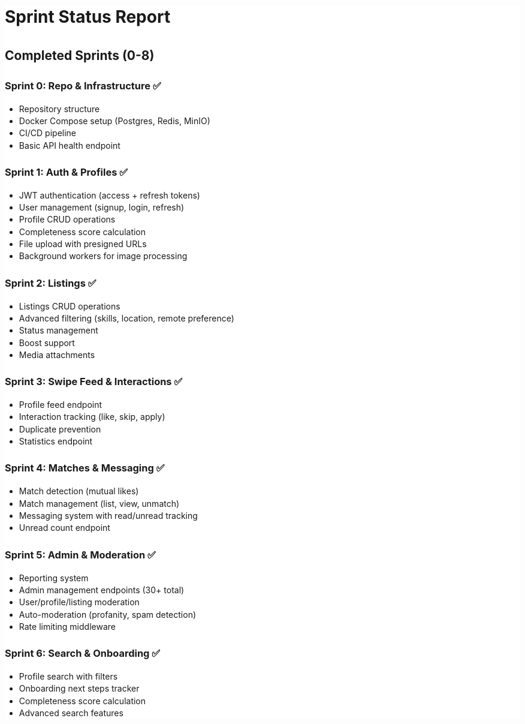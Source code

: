 # Sprint Status Report

## Completed Sprints (0-8)

### Sprint 0: Repo & Infrastructure ✅
- Repository structure
- Docker Compose setup (Postgres, Redis, MinIO)
- CI/CD pipeline
- Basic API health endpoint

### Sprint 1: Auth & Profiles ✅
- JWT authentication (access + refresh tokens)
- User management (signup, login, refresh)
- Profile CRUD operations
- Completeness score calculation
- File upload with presigned URLs
- Background workers for image processing

### Sprint 2: Listings ✅
- Listings CRUD operations
- Advanced filtering (skills, location, remote preference)
- Status management
- Boost support
- Media attachments

### Sprint 3: Swipe Feed & Interactions ✅
- Profile feed endpoint
- Interaction tracking (like, skip, apply)
- Duplicate prevention
- Statistics endpoint

### Sprint 4: Matches & Messaging ✅
- Match detection (mutual likes)
- Match management (list, view, unmatch)
- Messaging system with read/unread tracking
- Unread count endpoint

### Sprint 5: Admin & Moderation ✅
- Reporting system
- Admin management endpoints (30+ total)
- User/profile/listing moderation
- Auto-moderation (profanity, spam detection)
- Rate limiting middleware

### Sprint 6: Search & Onboarding ✅
- Profile search with filters
- Onboarding next steps tracker
- Completeness score calculation
- Advanced search features
